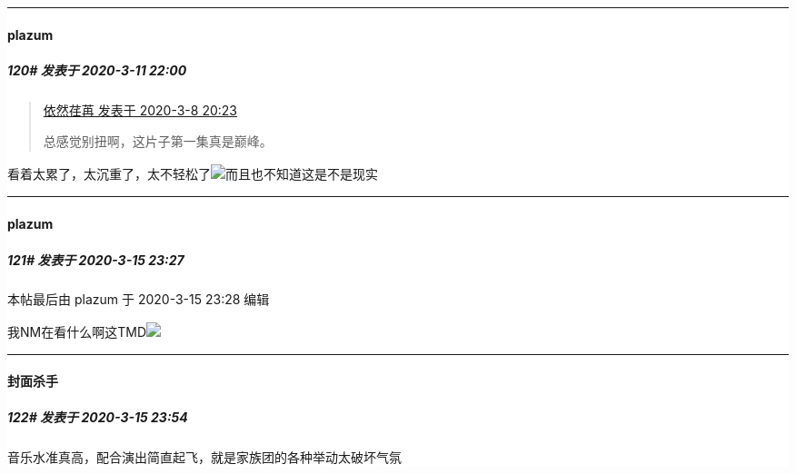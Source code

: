 
-----

####  plazum  
##### 120#       发表于 2020-3-11 22:00



<blockquote><a href="httphttps://bbs.saraba1st.com/2b/forum.php?mod=redirect&amp;goto=findpost&amp;pid=46660951&amp;ptid=1861406" target="_blank">依然荏苒 发表于 2020-3-8 20:23</a>

总感觉别扭啊，这片子第一集真是巅峰。</blockquote>
看着太累了，太沉重了，太不轻松了<img src="https://static.saraba1st.com/image/smiley/face2017/018.png" referrerpolicy="no-referrer">而且也不知道这是不是现实







-----

####  plazum  
##### 121#       发表于 2020-3-15 23:27



 本帖最后由 plazum 于 2020-3-15 23:28 编辑 

我NM在看什么啊这TMD<img src="https://static.saraba1st.com/image/smiley/face2017/134.png" referrerpolicy="no-referrer">







-----

####  封面杀手  
##### 122#       发表于 2020-3-15 23:54




音乐水准真高，配合演出简直起飞，就是家族团的各种举动太破坏气氛





                                             